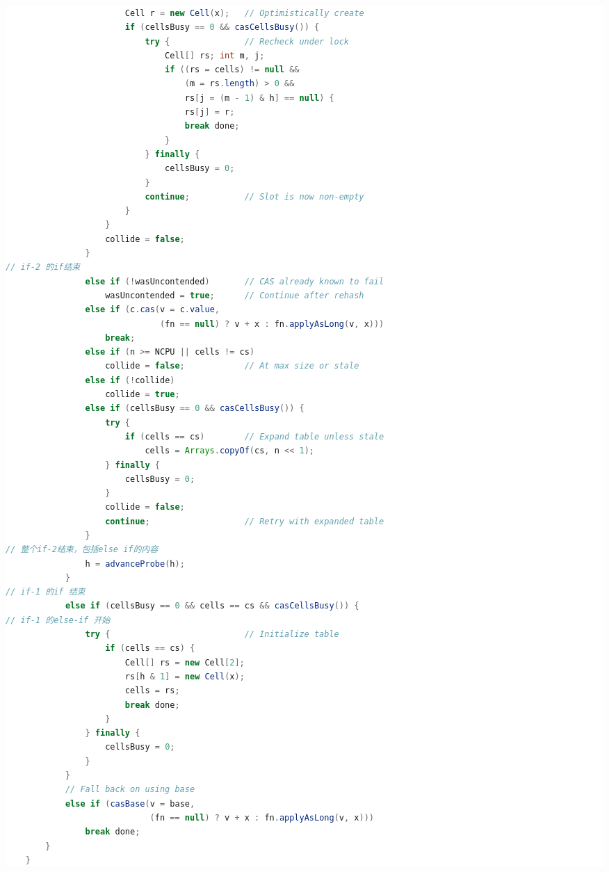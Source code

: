 ```java
                        Cell r = new Cell(x);   // Optimistically create
                        if (cellsBusy == 0 && casCellsBusy()) {
                            try {               // Recheck under lock
                                Cell[] rs; int m, j;
                                if ((rs = cells) != null &&
                                    (m = rs.length) > 0 &&
                                    rs[j = (m - 1) & h] == null) {
                                    rs[j] = r;
                                    break done;
                                }
                            } finally {
                                cellsBusy = 0;
                            }
                            continue;           // Slot is now non-empty
                        }
                    }
                    collide = false;
                }
// if-2 的if结束               
                else if (!wasUncontended)       // CAS already known to fail
                    wasUncontended = true;      // Continue after rehash
                else if (c.cas(v = c.value,
                               (fn == null) ? v + x : fn.applyAsLong(v, x)))
                    break;
                else if (n >= NCPU || cells != cs)
                    collide = false;            // At max size or stale
                else if (!collide)
                    collide = true;
                else if (cellsBusy == 0 && casCellsBusy()) {
                    try {
                        if (cells == cs)        // Expand table unless stale
                            cells = Arrays.copyOf(cs, n << 1);
                    } finally {
                        cellsBusy = 0;
                    }
                    collide = false;
                    continue;                   // Retry with expanded table
                }
// 整个if-2结束，包括else if的内容
                h = advanceProbe(h);
            }
// if-1 的if 结束
            else if (cellsBusy == 0 && cells == cs && casCellsBusy()) {
// if-1 的else-if 开始
                try {                           // Initialize table
                    if (cells == cs) {
                        Cell[] rs = new Cell[2];
                        rs[h & 1] = new Cell(x);
                        cells = rs;
                        break done;
                    }
                } finally {
                    cellsBusy = 0;
                }
            }
            // Fall back on using base
            else if (casBase(v = base,
                             (fn == null) ? v + x : fn.applyAsLong(v, x)))
                break done;
        }
    }


```